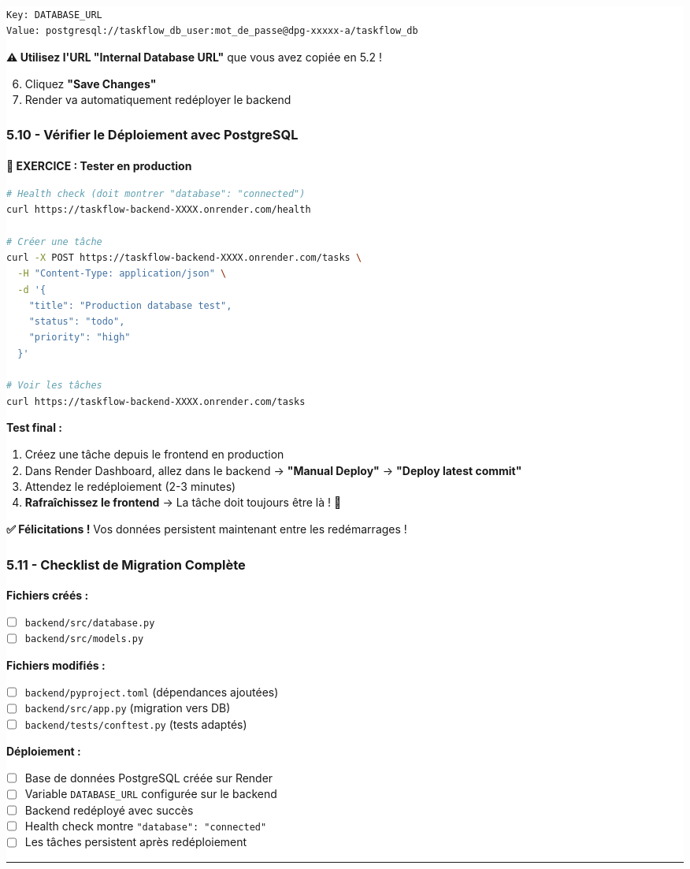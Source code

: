 ```bash
Key: DATABASE_URL
Value: postgresql://taskflow_db_user:mot_de_passe@dpg-xxxxx-a/taskflow_db
```

**⚠️ Utilisez l'URL "Internal Database URL"** que vous avez copiée en 5.2 !

6. Cliquez **"Save Changes"**
7. Render va automatiquement redéployer le backend

### 5.10 - Vérifier le Déploiement avec PostgreSQL

**🎯 EXERCICE : Tester en production**

```bash
# Health check (doit montrer "database": "connected")
curl https://taskflow-backend-XXXX.onrender.com/health

# Créer une tâche
curl -X POST https://taskflow-backend-XXXX.onrender.com/tasks \
  -H "Content-Type: application/json" \
  -d '{
    "title": "Production database test",
    "status": "todo",
    "priority": "high"
  }'

# Voir les tâches
curl https://taskflow-backend-XXXX.onrender.com/tasks
```

**Test final :**

1. Créez une tâche depuis le frontend en production
2. Dans Render Dashboard, allez dans le backend → **"Manual Deploy"** → **"Deploy latest commit"**
3. Attendez le redéploiement (2-3 minutes)
4. **Rafraîchissez le frontend** → La tâche doit toujours être là ! 🎉

**✅ Félicitations !** Vos données persistent maintenant entre les redémarrages !

### 5.11 - Checklist de Migration Complète

**Fichiers créés :**
- [ ] `backend/src/database.py`
- [ ] `backend/src/models.py`

**Fichiers modifiés :**
- [ ] `backend/pyproject.toml` (dépendances ajoutées)
- [ ] `backend/src/app.py` (migration vers DB)
- [ ] `backend/tests/conftest.py` (tests adaptés)

**Déploiement :**
- [ ] Base de données PostgreSQL créée sur Render
- [ ] Variable `DATABASE_URL` configurée sur le backend
- [ ] Backend redéployé avec succès
- [ ] Health check montre `"database": "connected"`
- [ ] Les tâches persistent après redéploiement

---